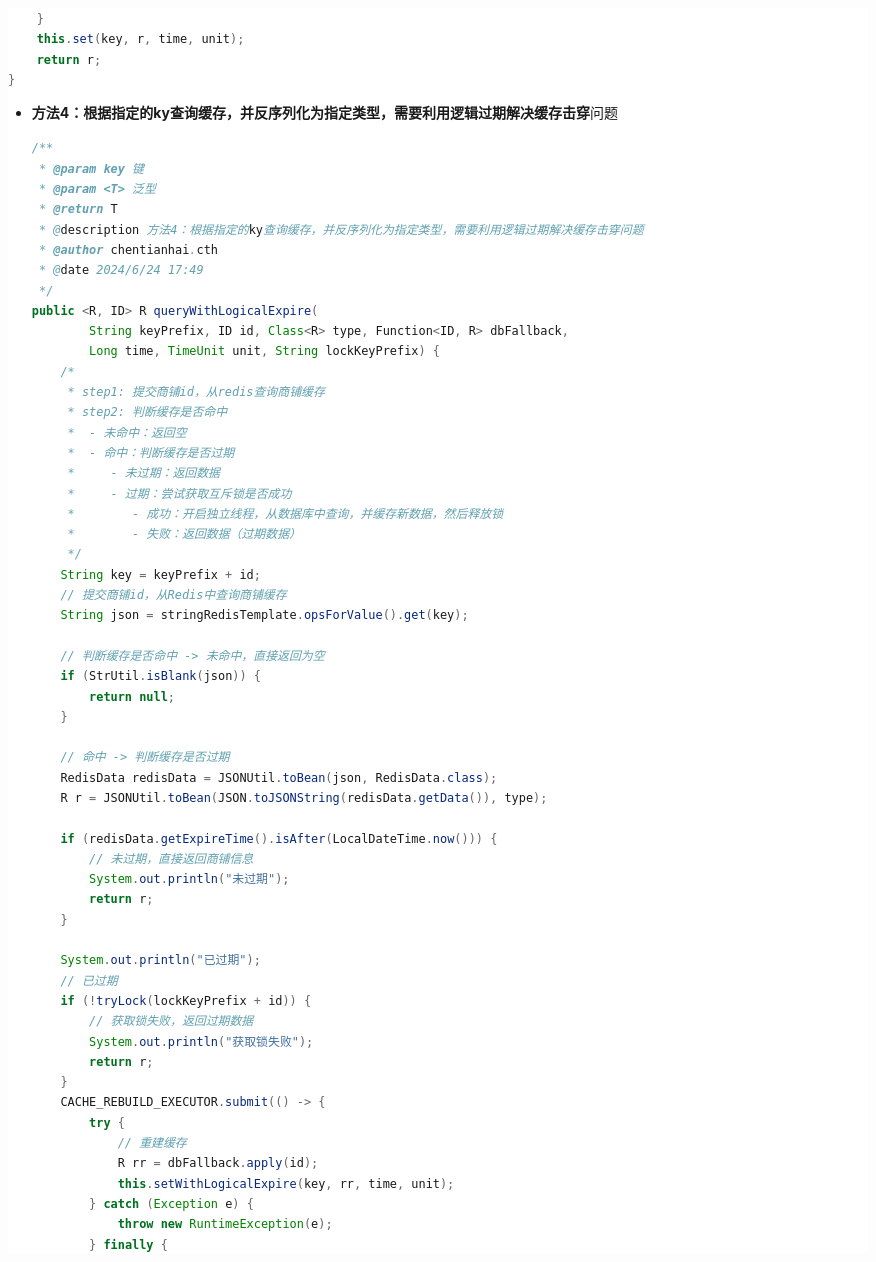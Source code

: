   ```java
      }
      this.set(key, r, time, unit);
      return r;
  }
  ```

- **方法4：**根据指定的ky查询缓存，并反序列化为指定类型，需要**利用逻辑过期解决缓存击穿**问题

  ```java
  /**
   * @param key 键
   * @param <T> 泛型
   * @return T
   * @description 方法4：根据指定的ky查询缓存，并反序列化为指定类型，需要利用逻辑过期解决缓存击穿问题
   * @author chentianhai.cth
   * @date 2024/6/24 17:49
   */
  public <R, ID> R queryWithLogicalExpire(
          String keyPrefix, ID id, Class<R> type, Function<ID, R> dbFallback,
          Long time, TimeUnit unit, String lockKeyPrefix) {
      /*
       * step1: 提交商铺id，从redis查询商铺缓存
       * step2: 判断缓存是否命中
       *  - 未命中：返回空
       *  - 命中：判断缓存是否过期
       *     - 未过期：返回数据
       *     - 过期：尝试获取互斥锁是否成功
       *        - 成功：开启独立线程，从数据库中查询，并缓存新数据，然后释放锁
       *        - 失败：返回数据（过期数据）
       */
      String key = keyPrefix + id;
      // 提交商铺id，从Redis中查询商铺缓存
      String json = stringRedisTemplate.opsForValue().get(key);
  
      // 判断缓存是否命中 -> 未命中，直接返回为空
      if (StrUtil.isBlank(json)) {
          return null;
      }
  
      // 命中 -> 判断缓存是否过期
      RedisData redisData = JSONUtil.toBean(json, RedisData.class);
      R r = JSONUtil.toBean(JSON.toJSONString(redisData.getData()), type);
  
      if (redisData.getExpireTime().isAfter(LocalDateTime.now())) {
          // 未过期，直接返回商铺信息
          System.out.println("未过期");
          return r;
      }
  
      System.out.println("已过期");
      // 已过期
      if (!tryLock(lockKeyPrefix + id)) {
          // 获取锁失败，返回过期数据
          System.out.println("获取锁失败");
          return r;
      }
      CACHE_REBUILD_EXECUTOR.submit(() -> {
          try {
              // 重建缓存
              R rr = dbFallback.apply(id);
              this.setWithLogicalExpire(key, rr, time, unit);
          } catch (Exception e) {
              throw new RuntimeException(e);
          } finally {
  ```